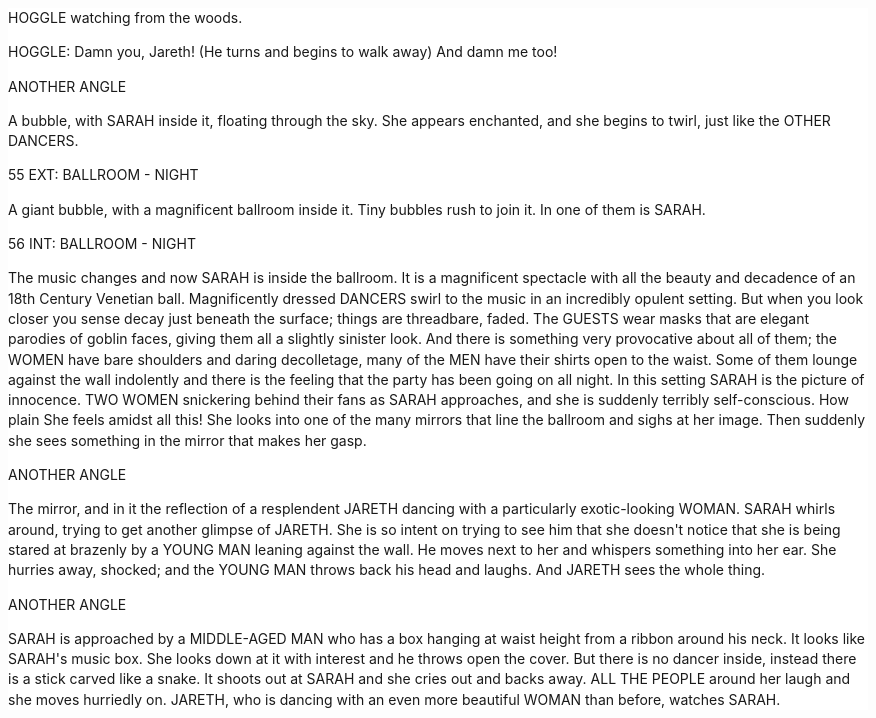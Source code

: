 HOGGLE watching from the woods.

HOGGLE: Damn you, Jareth! (He turns and begins to walk away) And damn
me too!

ANOTHER ANGLE

A bubble, with SARAH inside it, floating through the sky. She appears
enchanted, and she begins to twirl, just like the OTHER DANCERS.

55	EXT: BALLROOM - NIGHT

A giant bubble, with a magnificent ballroom inside it. Tiny bubbles
rush to join it. In one of them is SARAH.

56	INT: BALLROOM - NIGHT

The music changes and now SARAH is inside the ballroom. It is a
magnificent spectacle with all the beauty and decadence of an 18th
Century Venetian ball. Magnificently dressed DANCERS swirl to the
music in an incredibly opulent setting. But when you look closer you
sense decay just beneath the surface; things are threadbare, faded.
The GUESTS wear masks that are elegant parodies of goblin faces,
giving them all a slightly sinister look. And there is something very
provocative about all of them; the WOMEN have bare shoulders and
daring decolletage, many of the MEN have their shirts open to the
waist. Some of them lounge against the wall indolently and there is
the feeling that the party has been going on all night. In this
setting SARAH is the picture of innocence. TWO WOMEN snickering
behind their fans as SARAH approaches, and she is suddenly terribly
self-conscious. How plain She feels amidst all this! She looks into
one of the many mirrors that line the ballroom and sighs at her
image. Then suddenly she sees something in the mirror that makes her
gasp.

ANOTHER ANGLE

The mirror, and in it the reflection of a resplendent JARETH dancing
with a particularly exotic-looking WOMAN. SARAH whirls around, trying
to get another glimpse of JARETH. She is so intent on trying to see
him that she doesn't notice that she is being stared at brazenly by a
YOUNG MAN leaning against the wall. He moves next to her and whispers
something into her ear. She hurries away, shocked; and the YOUNG MAN
throws back his head and laughs. And JARETH sees the whole thing.

ANOTHER ANGLE

SARAH is approached by a MIDDLE-AGED MAN who has a box hanging at
waist height from a ribbon around his neck. It looks like SARAH's
music box. She looks down at it with interest and he throws open the
cover. But there is no dancer inside, instead there is a stick carved
like a snake. It shoots out at SARAH and she cries out and backs
away. ALL THE PEOPLE around her laugh and she moves hurriedly on.
JARETH, who is dancing with an even more beautiful WOMAN than before,
watches SARAH.
